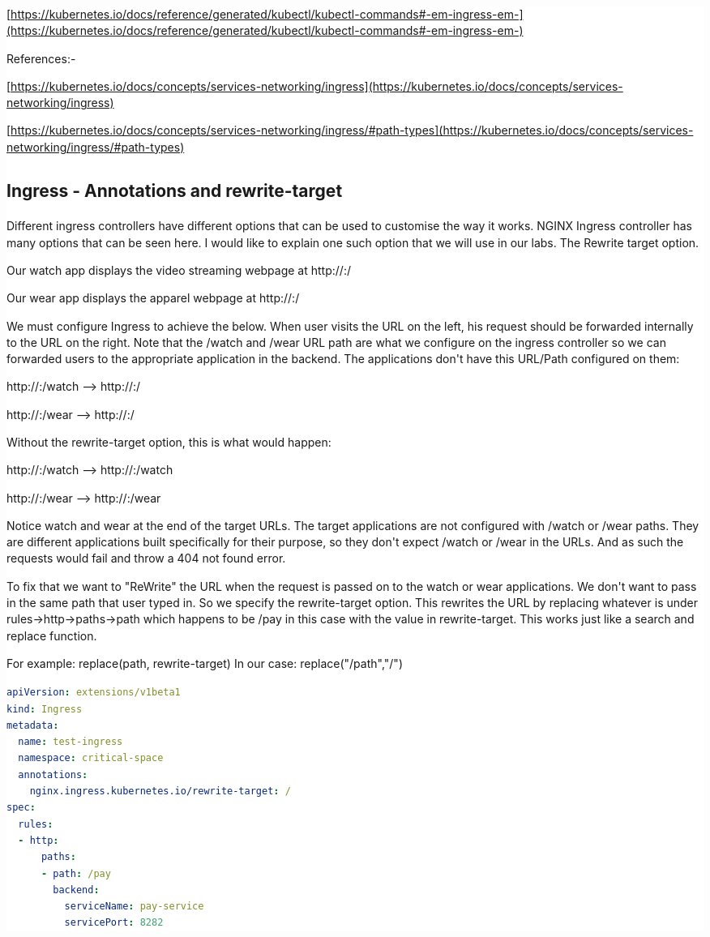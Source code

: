 [https://kubernetes.io/docs/reference/generated/kubectl/kubectl-commands#-em-ingress-em-](https://kubernetes.io/docs/reference/generated/kubectl/kubectl-commands#-em-ingress-em-)

References:-

[https://kubernetes.io/docs/concepts/services-networking/ingress](https://kubernetes.io/docs/concepts/services-networking/ingress)

[https://kubernetes.io/docs/concepts/services-networking/ingress/#path-types](https://kubernetes.io/docs/concepts/services-networking/ingress/#path-types)

## Ingress - Annotations and rewrite-target

Different ingress controllers have different options that can be used to customise the way it works. NGINX Ingress controller has many options that can be seen here. I would like to explain one such option that we will use in our labs. The Rewrite target option.

Our watch app displays the video streaming webpage at http://<watch-service>:<port>/

Our wear app displays the apparel webpage at http://<wear-service>:<port>/

We must configure Ingress to achieve the below. When user visits the URL on the left, his request should be forwarded internally to the URL on the right. Note that the /watch and /wear URL path are what we configure on the ingress controller so we can forwarded users to the appropriate application in the backend. The applications don't have this URL/Path configured on them:

http://<ingress-service>:<ingress-port>/watch --> http://<watch-service>:<port>/

http://<ingress-service>:<ingress-port>/wear --> http://<wear-service>:<port>/

Without the rewrite-target option, this is what would happen:

http://<ingress-service>:<ingress-port>/watch --> http://<watch-service>:<port>/watch

http://<ingress-service>:<ingress-port>/wear --> http://<wear-service>:<port>/wear

Notice watch and wear at the end of the target URLs. The target applications are not configured with /watch or /wear paths. They are different applications built specifically for their purpose, so they don't expect /watch or /wear in the URLs. And as such the requests would fail and throw a 404 not found error.

To fix that we want to "ReWrite" the URL when the request is passed on to the watch or wear applications. We don't want to pass in the same path that user typed in. So we specify the rewrite-target option. This rewrites the URL by replacing whatever is under rules->http->paths->path which happens to be /pay in this case with the value in rewrite-target. This works just like a search and replace function.

For example: replace(path, rewrite-target)
In our case: replace("/path","/")

```yaml
apiVersion: extensions/v1beta1
kind: Ingress
metadata:
  name: test-ingress
  namespace: critical-space
  annotations:
    nginx.ingress.kubernetes.io/rewrite-target: /
spec:
  rules:
  - http:
      paths:
      - path: /pay
        backend:
          serviceName: pay-service
          servicePort: 8282
```
